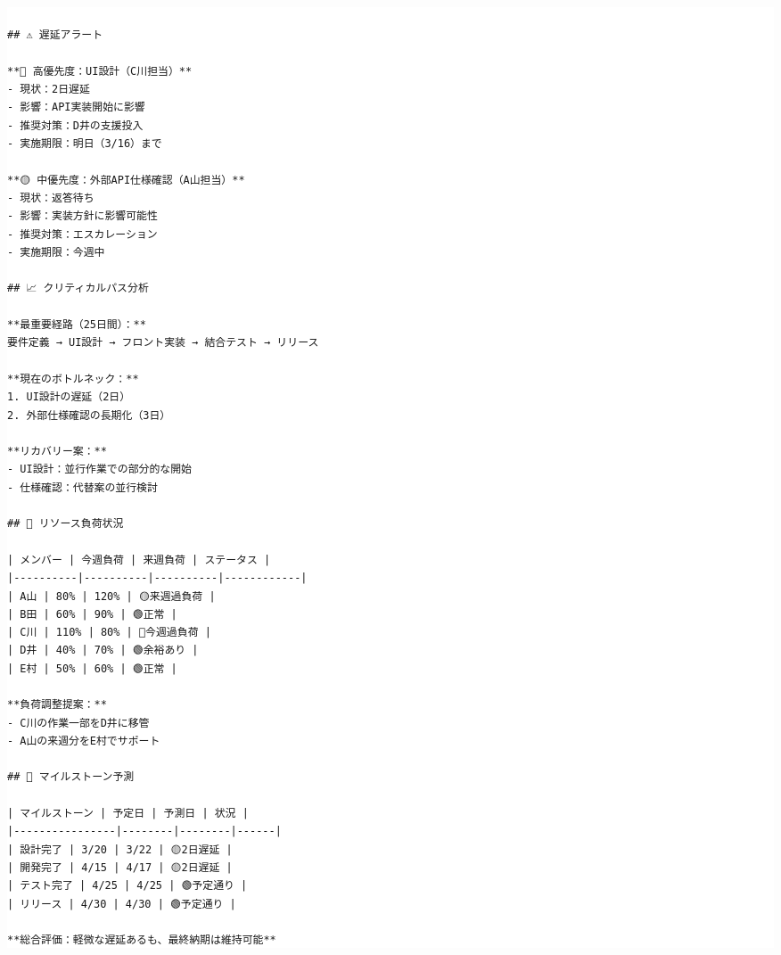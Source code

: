 ```

## ⚠️ 遅延アラート

**🔴 高優先度：UI設計（C川担当）**
- 現状：2日遅延
- 影響：API実装開始に影響
- 推奨対策：D井の支援投入
- 実施期限：明日（3/16）まで

**🟡 中優先度：外部API仕様確認（A山担当）**
- 現状：返答待ち
- 影響：実装方針に影響可能性
- 推奨対策：エスカレーション
- 実施期限：今週中

## 📈 クリティカルパス分析

**最重要経路（25日間）：**
要件定義 → UI設計 → フロント実装 → 結合テスト → リリース

**現在のボトルネック：**
1. UI設計の遅延（2日）
2. 外部仕様確認の長期化（3日）

**リカバリー案：**
- UI設計：並行作業での部分的な開始
- 仕様確認：代替案の並行検討

## 👥 リソース負荷状況

| メンバー | 今週負荷 | 来週負荷 | ステータス |
|----------|----------|----------|------------|
| A山 | 80% | 120% | 🟡来週過負荷 |
| B田 | 60% | 90% | 🟢正常 |
| C川 | 110% | 80% | 🔴今週過負荷 |
| D井 | 40% | 70% | 🟢余裕あり |
| E村 | 50% | 60% | 🟢正常 |

**負荷調整提案：**
- C川の作業一部をD井に移管
- A山の来週分をE村でサポート

## 🎯 マイルストーン予測

| マイルストーン | 予定日 | 予測日 | 状況 |
|----------------|--------|--------|------|
| 設計完了 | 3/20 | 3/22 | 🟡2日遅延 |
| 開発完了 | 4/15 | 4/17 | 🟡2日遅延 |
| テスト完了 | 4/25 | 4/25 | 🟢予定通り |
| リリース | 4/30 | 4/30 | 🟢予定通り |

**総合評価：軽微な遅延あるも、最終納期は維持可能**
```

